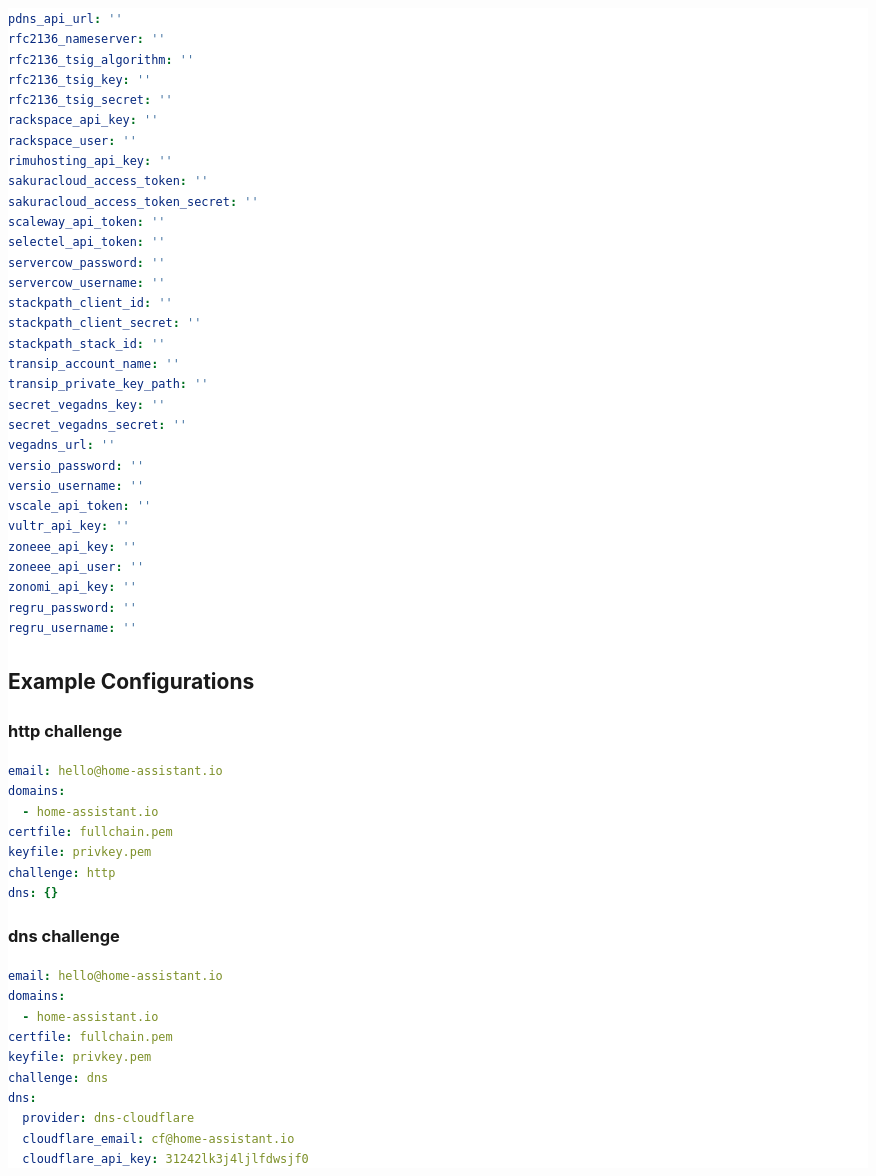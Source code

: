 ```yaml
pdns_api_url: ''
rfc2136_nameserver: ''
rfc2136_tsig_algorithm: ''
rfc2136_tsig_key: ''
rfc2136_tsig_secret: ''
rackspace_api_key: ''
rackspace_user: ''
rimuhosting_api_key: ''
sakuracloud_access_token: ''
sakuracloud_access_token_secret: ''
scaleway_api_token: ''
selectel_api_token: ''
servercow_password: ''
servercow_username: ''
stackpath_client_id: ''
stackpath_client_secret: ''
stackpath_stack_id: ''
transip_account_name: ''
transip_private_key_path: ''
secret_vegadns_key: ''
secret_vegadns_secret: ''
vegadns_url: ''
versio_password: ''
versio_username: ''
vscale_api_token: ''
vultr_api_key: ''
zoneee_api_key: ''
zoneee_api_user: ''
zonomi_api_key: ''
regru_password: ''
regru_username: ''
```

## Example Configurations

### http challenge

```yaml
email: hello@home-assistant.io
domains:
  - home-assistant.io
certfile: fullchain.pem
keyfile: privkey.pem
challenge: http
dns: {}
```

### dns challenge

```yaml
email: hello@home-assistant.io
domains:
  - home-assistant.io
certfile: fullchain.pem
keyfile: privkey.pem
challenge: dns
dns:
  provider: dns-cloudflare
  cloudflare_email: cf@home-assistant.io
  cloudflare_api_key: 31242lk3j4ljlfdwsjf0
```
